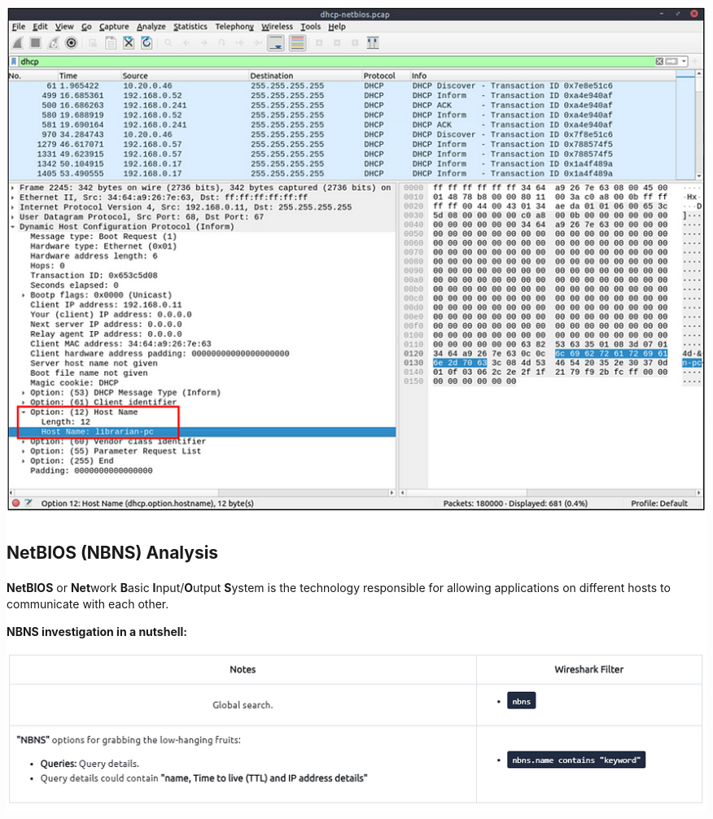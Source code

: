 ![](03%20-%20Network%20Security%20and%20Traffic%20Analysis/_resources/11%20Wireshark%20-%20Traffic%20Analysis/e87a7848a276355dc957e2bf7cfcbdd4_MD5.jpg)

## NetBIOS (NBNS) Analysis

**NetBIOS** or **Net**work **B**asic **I**nput/**O**utput **S**ystem is the technology responsible for allowing applications on different hosts to communicate with each other.

**NBNS investigation in a nutshell:**

![](03%20-%20Network%20Security%20and%20Traffic%20Analysis/_resources/11%20Wireshark%20-%20Traffic%20Analysis/c484b2b7ae5121f5f2521022b4114abe_MD5.jpg)
